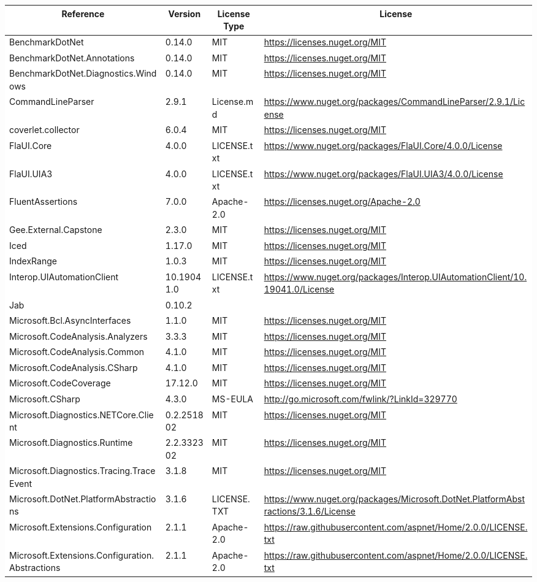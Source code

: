  | Reference                                                     | Version                                         | License Type | License                                                                            | 
 | ------------------------------------------------------------- | ----------------------------------------------- | ------------ | ---------------------------------------------------------------------------------- | 
 | BenchmarkDotNet                                               | 0.14.0                                          | MIT          | https://licenses.nuget.org/MIT                                                     | 
 | BenchmarkDotNet.Annotations                                   | 0.14.0                                          | MIT          | https://licenses.nuget.org/MIT                                                     | 
 | BenchmarkDotNet.Diagnostics.Windows                           | 0.14.0                                          | MIT          | https://licenses.nuget.org/MIT                                                     | 
 | CommandLineParser                                             | 2.9.1                                           | License.md   | https://www.nuget.org/packages/CommandLineParser/2.9.1/License                     | 
 | coverlet.collector                                            | 6.0.4                                           | MIT          | https://licenses.nuget.org/MIT                                                     | 
 | FlaUI.Core                                                    | 4.0.0                                           | LICENSE.txt  | https://www.nuget.org/packages/FlaUI.Core/4.0.0/License                            | 
 | FlaUI.UIA3                                                    | 4.0.0                                           | LICENSE.txt  | https://www.nuget.org/packages/FlaUI.UIA3/4.0.0/License                            | 
 | FluentAssertions                                              | 7.0.0                                           | Apache-2.0   | https://licenses.nuget.org/Apache-2.0                                              | 
 | Gee.External.Capstone                                         | 2.3.0                                           | MIT          | https://licenses.nuget.org/MIT                                                     | 
 | Iced                                                          | 1.17.0                                          | MIT          | https://licenses.nuget.org/MIT                                                     | 
 | IndexRange                                                    | 1.0.3                                           | MIT          | https://licenses.nuget.org/MIT                                                     | 
 | Interop.UIAutomationClient                                    | 10.19041.0                                      | LICENSE.txt  | https://www.nuget.org/packages/Interop.UIAutomationClient/10.19041.0/License       | 
 | Jab                                                           | 0.10.2                                          |              |                                                                                    | 
 | Microsoft.Bcl.AsyncInterfaces                                 | 1.1.0                                           | MIT          | https://licenses.nuget.org/MIT                                                     | 
 | Microsoft.CodeAnalysis.Analyzers                              | 3.3.3                                           | MIT          | https://licenses.nuget.org/MIT                                                     | 
 | Microsoft.CodeAnalysis.Common                                 | 4.1.0                                           | MIT          | https://licenses.nuget.org/MIT                                                     | 
 | Microsoft.CodeAnalysis.CSharp                                 | 4.1.0                                           | MIT          | https://licenses.nuget.org/MIT                                                     | 
 | Microsoft.CodeCoverage                                        | 17.12.0                                         | MIT          | https://licenses.nuget.org/MIT                                                     | 
 | Microsoft.CSharp                                              | 4.3.0                                           | MS-EULA      | http://go.microsoft.com/fwlink/?LinkId=329770                                      | 
 | Microsoft.Diagnostics.NETCore.Client                          | 0.2.251802                                      | MIT          | https://licenses.nuget.org/MIT                                                     | 
 | Microsoft.Diagnostics.Runtime                                 | 2.2.332302                                      | MIT          | https://licenses.nuget.org/MIT                                                     | 
 | Microsoft.Diagnostics.Tracing.TraceEvent                      | 3.1.8                                           | MIT          | https://licenses.nuget.org/MIT                                                     | 
 | Microsoft.DotNet.PlatformAbstractions                         | 3.1.6                                           | LICENSE.TXT  | https://www.nuget.org/packages/Microsoft.DotNet.PlatformAbstractions/3.1.6/License | 
 | Microsoft.Extensions.Configuration                            | 2.1.1                                           | Apache-2.0   | https://raw.githubusercontent.com/aspnet/Home/2.0.0/LICENSE.txt                    | 
 | Microsoft.Extensions.Configuration.Abstractions               | 2.1.1                                           | Apache-2.0   | https://raw.githubusercontent.com/aspnet/Home/2.0.0/LICENSE.txt                    | 